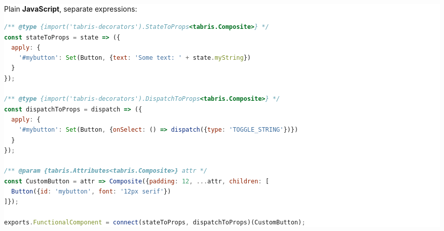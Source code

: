 Plain **JavaScript**, separate expressions:

```js
/** @type {import('tabris-decorators').StateToProps<tabris.Composite>} */
const stateToProps = state => ({
  apply: {
    '#mybutton': Set(Button, {text: 'Some text: ' + state.myString})
  }
});

/** @type {import('tabris-decorators').DispatchToProps<tabris.Composite>} */
const dispatchToProps = dispatch => ({
  apply: {
    '#mybutton': Set(Button, {onSelect: () => dispatch({type: 'TOGGLE_STRING'})})
  }
});

/** @param {tabris.Attributes<tabris.Composite>} attr */
const CustomButton = attr => Composite({padding: 12, ...attr, children: [
  Button({id: 'mybutton', font: '12px serif'})
]});

exports.FunctionalComponent = connect(stateToProps, dispatchToProps)(CustomButton);
```
